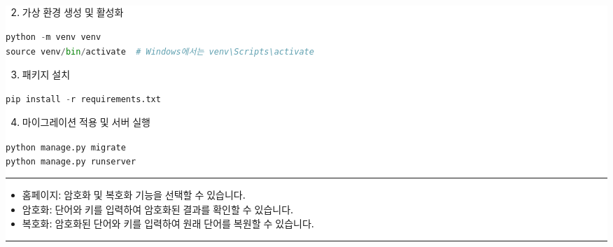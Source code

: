 2. 가상 환경 생성 및 활성화

  ```python
  python -m venv venv
  source venv/bin/activate  # Windows에서는 venv\Scripts\activate
  ```
3. 패키지 설치

  ```python
  pip install -r requirements.txt
  ```
4. 마이그레이션 적용 및 서버 실행

  ```python
  python manage.py migrate
  python manage.py runserver
  ```

---
- 홈페이지: 암호화 및 복호화 기능을 선택할 수 있습니다.
- 암호화: 단어와 키를 입력하여 암호화된 결과를 확인할 수 있습니다.
- 복호화: 암호화된 단어와 키를 입력하여 원래 단어를 복원할 수 있습니다.

---

  

